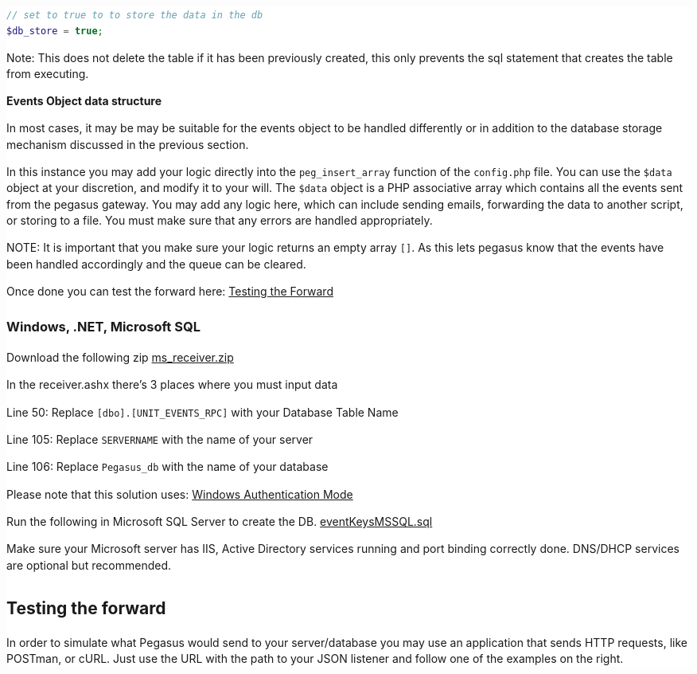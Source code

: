 ```php
// set to true to to store the data in the db
$db_store = true;
```

Note: This does not delete the table if it has been previously created, this only prevents the sql statement that creates the table from executing.

**Events Object data structure**

In most cases, it may be may be suitable for the events object to be handled differently or in addition to the database storage mechanism discussed in the previous section.

In this instance you may add your logic directly into the `peg_insert_array` function of the `config.php` file.
You can use the `$data` object at your discretion, and modify it to your will. The `$data` object is a PHP associative array which contains all the events sent from the pegasus gateway. You may add any logic here, which can include sending emails, forwarding the data to another script, or storing to a file. You must make sure that any errors are handled appropriately.

NOTE: It is important that you make sure your logic returns an empty array `[]`. As this lets pegasus know that the events have been handled accordingly and the queue can be cleared.

Once done you can test the forward here:
[Testing the Forward](#testing-the-forward)

<iframe width="560" height="315" src="https://www.youtube.com/embed/UdRudtYmf9Y" frameborder="0" allowfullscreen></iframe>

### Windows, .NET, Microsoft SQL 

Download the following zip [ms_receiver.zip](https://drive.google.com/open?id=0BzkN5ZFBA7BeejZEWmZoLUN3d2M)

In the receiver.ashx
there’s 3 places where you must input data

Line 50: Replace `[dbo].[UNIT_EVENTS_RPC]` with your Database Table Name

Line 105: Replace `SERVERNAME` with the name of your server

Line 106: Replace `Pegasus_db` with the name of your database

Please note that this solution uses:
[Windows Authentication Mode](https://msdn.microsoft.com/en-us/library/vstudio/bb669066(v=vs.100).aspx)

Run the following in Microsoft SQL Server to create the DB.
[eventKeysMSSQL.sql](https://github.com/dctdevelop/pegasus/blob/master/resources/eventKeysMSSQL.sql)

Make sure your Microsoft server has IIS, Active Directory services running and port binding correctly done. 
DNS/DHCP services are optional but recommended.

## Testing the forward

In order to simulate what Pegasus would send to your server/database you may use an application that sends HTTP requests, like POSTman, or cURL.
Just use the URL with the path to your JSON listener and follow one of the examples on the right.
